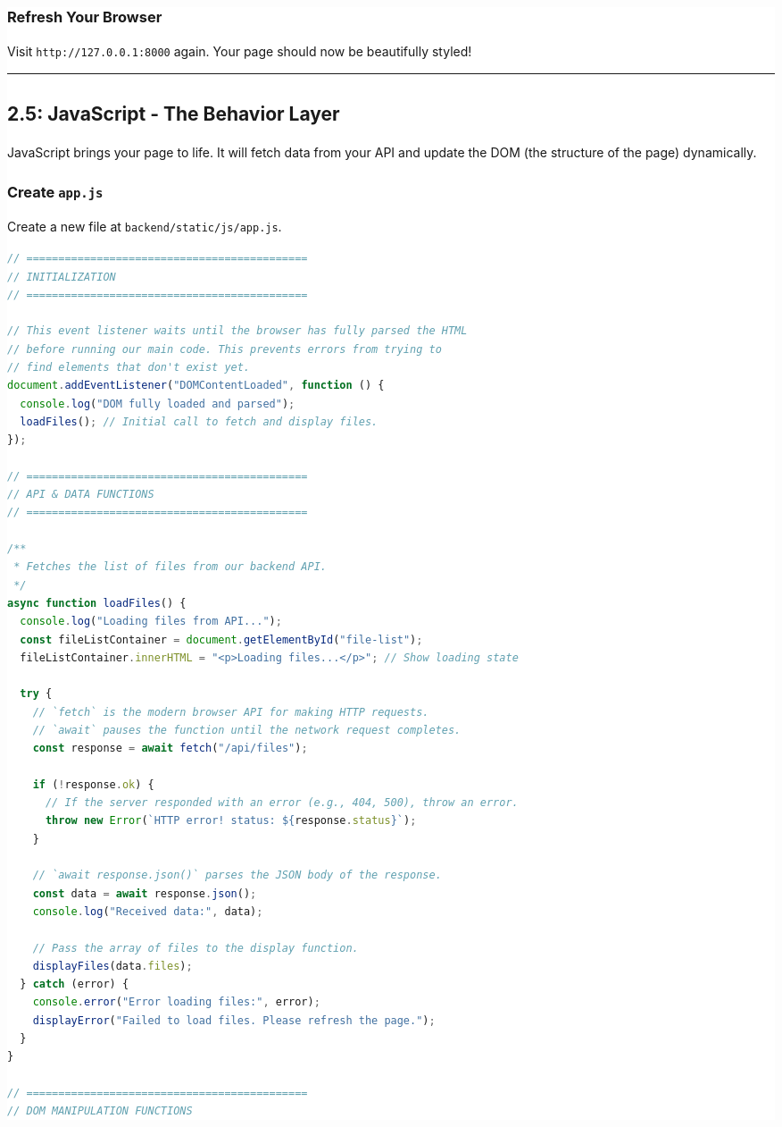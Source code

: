 ### Refresh Your Browser

Visit `http://127.0.0.1:8000` again. Your page should now be beautifully styled\!

---

## 2.5: JavaScript - The Behavior Layer

JavaScript brings your page to life. It will fetch data from your API and update the DOM (the structure of the page) dynamically.

### Create `app.js`

Create a new file at `backend/static/js/app.js`.

```javascript
// ============================================
// INITIALIZATION
// ============================================

// This event listener waits until the browser has fully parsed the HTML
// before running our main code. This prevents errors from trying to
// find elements that don't exist yet.
document.addEventListener("DOMContentLoaded", function () {
  console.log("DOM fully loaded and parsed");
  loadFiles(); // Initial call to fetch and display files.
});

// ============================================
// API & DATA FUNCTIONS
// ============================================

/**
 * Fetches the list of files from our backend API.
 */
async function loadFiles() {
  console.log("Loading files from API...");
  const fileListContainer = document.getElementById("file-list");
  fileListContainer.innerHTML = "<p>Loading files...</p>"; // Show loading state

  try {
    // `fetch` is the modern browser API for making HTTP requests.
    // `await` pauses the function until the network request completes.
    const response = await fetch("/api/files");

    if (!response.ok) {
      // If the server responded with an error (e.g., 404, 500), throw an error.
      throw new Error(`HTTP error! status: ${response.status}`);
    }

    // `await response.json()` parses the JSON body of the response.
    const data = await response.json();
    console.log("Received data:", data);

    // Pass the array of files to the display function.
    displayFiles(data.files);
  } catch (error) {
    console.error("Error loading files:", error);
    displayError("Failed to load files. Please refresh the page.");
  }
}

// ============================================
// DOM MANIPULATION FUNCTIONS
```